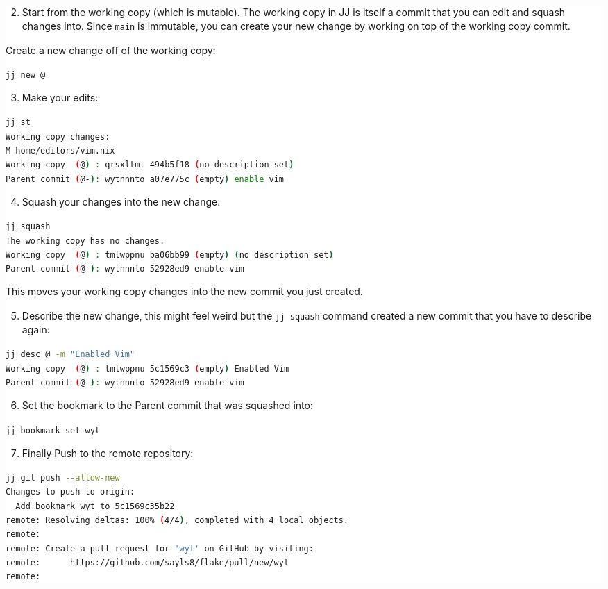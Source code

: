 2. Start from the working copy (which is mutable). The working copy in JJ is
   itself a commit that you can edit and squash changes into. Since `main` is
   immutable, you can create your new change by working on top of the working
   copy commit.

Create a new change off of the working copy:

```bash
jj new @
```

3. Make your edits:

```bash
jj st
Working copy changes:
M home/editors/vim.nix
Working copy  (@) : qrsxltmt 494b5f18 (no description set)
Parent commit (@-): wytnnnto a07e775c (empty) enable vim
```

4. Squash your changes into the new change:

```bash
jj squash
The working copy has no changes.
Working copy  (@) : tmlwppnu ba06bb99 (empty) (no description set)
Parent commit (@-): wytnnnto 52928ed9 enable vim
```

This moves your working copy changes into the new commit you just created.

5. Describe the new change, this might feel weird but the `jj squash` command
   created a new commit that you have to describe again:

```bash
jj desc @ -m "Enabled Vim"
Working copy  (@) : tmlwppnu 5c1569c3 (empty) Enabled Vim
Parent commit (@-): wytnnnto 52928ed9 enable vim
```

6. Set the bookmark to the Parent commit that was squashed into:

```bash
jj bookmark set wyt
```

7. Finally Push to the remote repository:

```bash
jj git push --allow-new
Changes to push to origin:
  Add bookmark wyt to 5c1569c35b22
remote: Resolving deltas: 100% (4/4), completed with 4 local objects.
remote:
remote: Create a pull request for 'wyt' on GitHub by visiting:
remote:      https://github.com/sayls8/flake/pull/new/wyt
remote:
```
